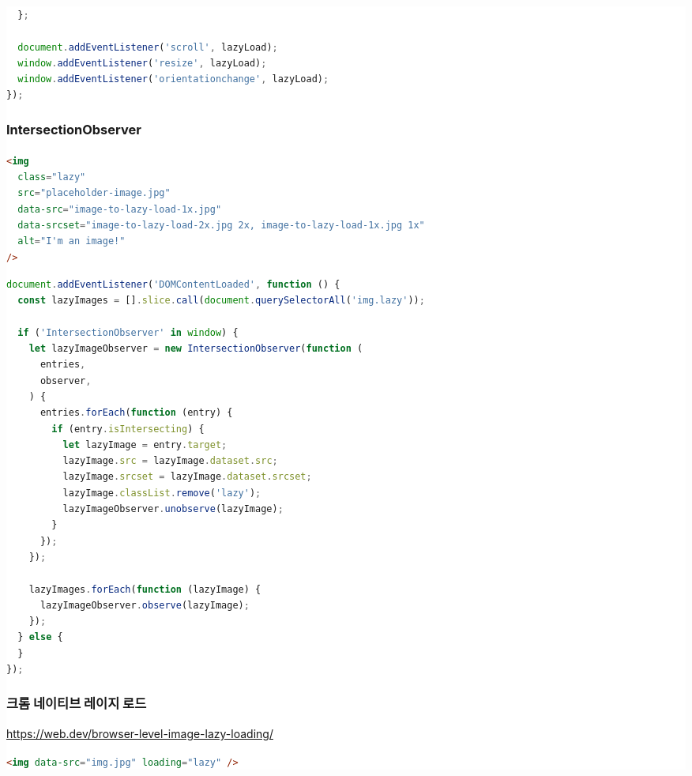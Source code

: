 ```javascript
  };

  document.addEventListener('scroll', lazyLoad);
  window.addEventListener('resize', lazyLoad);
  window.addEventListener('orientationchange', lazyLoad);
});
```

### IntersectionObserver

```html
<img
  class="lazy"
  src="placeholder-image.jpg"
  data-src="image-to-lazy-load-1x.jpg"
  data-srcset="image-to-lazy-load-2x.jpg 2x, image-to-lazy-load-1x.jpg 1x"
  alt="I'm an image!"
/>
```

```javascript
document.addEventListener('DOMContentLoaded', function () {
  const lazyImages = [].slice.call(document.querySelectorAll('img.lazy'));

  if ('IntersectionObserver' in window) {
    let lazyImageObserver = new IntersectionObserver(function (
      entries,
      observer,
    ) {
      entries.forEach(function (entry) {
        if (entry.isIntersecting) {
          let lazyImage = entry.target;
          lazyImage.src = lazyImage.dataset.src;
          lazyImage.srcset = lazyImage.dataset.srcset;
          lazyImage.classList.remove('lazy');
          lazyImageObserver.unobserve(lazyImage);
        }
      });
    });

    lazyImages.forEach(function (lazyImage) {
      lazyImageObserver.observe(lazyImage);
    });
  } else {
  }
});
```

### 크롬 네이티브 레이지 로드

https://web.dev/browser-level-image-lazy-loading/

```html
<img data-src="img.jpg" loading="lazy" />
```
